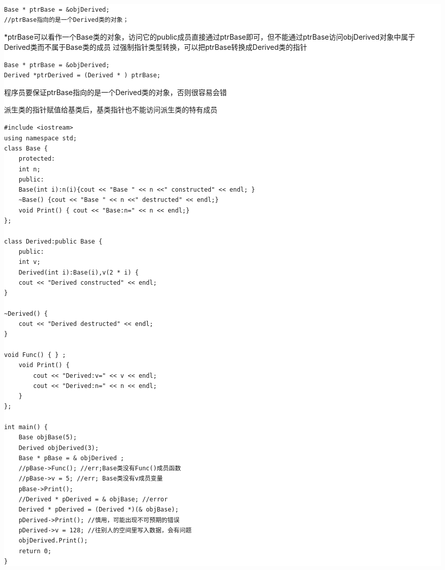     Base * ptrBase = &objDerived;
    //ptrBase指向的是一个Derived类的对象；

*ptrBase可以看作一个Base类的对象，访问它的public成员直接通过ptrBase即可，但不能通过ptrBase访问objDerived对象中属于Derived类而不属于Base类的成员
过强制指针类型转换，可以把ptrBase转换成Derived类的指针

    Base * ptrBase = &objDerived;
    Derived *ptrDerived = (Derived * ) ptrBase;

程序员要保证ptrBase指向的是一个Derived类的对象，否则很容易会错

派生类的指针赋值给基类后，基类指针也不能访问派生类的特有成员

    #include <iostream>
    using namespace std;
    class Base {
        protected:
        int n;
        public:
        Base(int i):n(i){cout << "Base " << n <<" constructed" << endl; }
        ~Base() {cout << "Base " << n <<" destructed" << endl;}
        void Print() { cout << "Base:n=" << n << endl;}
    };
    
    class Derived:public Base {
        public:
        int v;
        Derived(int i):Base(i),v(2 * i) {
        cout << "Derived constructed" << endl;
    }
    
    ~Derived() {
        cout << "Derived destructed" << endl;
    }
    
    void Func() { } ;
        void Print() {
            cout << "Derived:v=" << v << endl;
            cout << "Derived:n=" << n << endl;
        }
    };
    
    int main() {
        Base objBase(5);
        Derived objDerived(3);
        Base * pBase = & objDerived ;
        //pBase->Func(); //err;Base类没有Func()成员函数
        //pBase->v = 5; //err; Base类没有v成员变量
        pBase->Print();
        //Derived * pDerived = & objBase; //error
        Derived * pDerived = (Derived *)(& objBase);
        pDerived->Print(); //慎用，可能出现不可预期的错误
        pDerived->v = 128; //往别人的空间里写入数据，会有问题
        objDerived.Print();
        return 0;
    }
